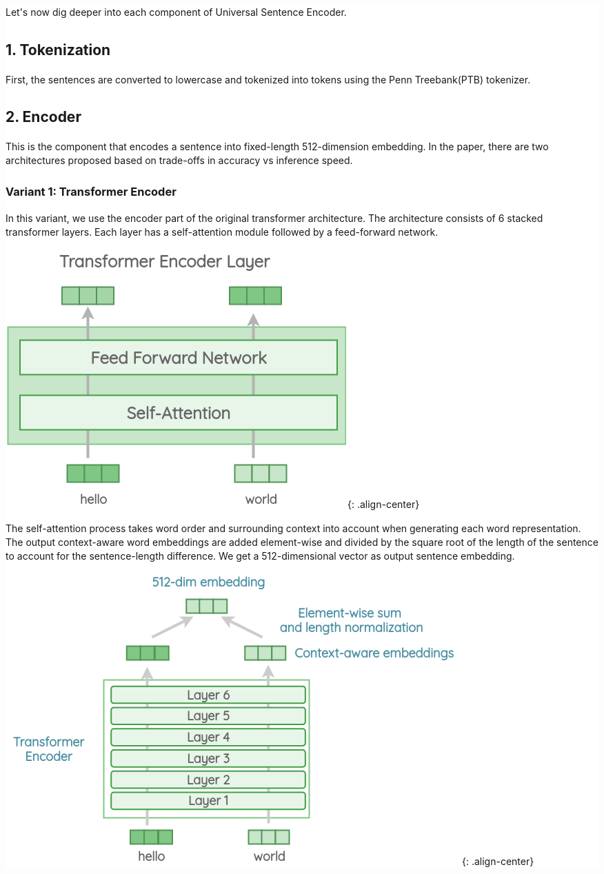 Let's now dig deeper into each component of Universal Sentence Encoder.    
## 1. Tokenization
First, the sentences are converted to lowercase and tokenized into tokens using the Penn Treebank(PTB) tokenizer.  

## 2. Encoder  
This is the component that encodes a sentence into fixed-length 512-dimension embedding. In the paper, there are two architectures proposed based on trade-offs in accuracy vs inference speed.  

### Variant 1: Transformer Encoder  
In this variant, we use the encoder part of the original transformer architecture. The architecture consists of 6 stacked transformer layers. Each layer has a self-attention module followed by a feed-forward network.  

![](/images/use-transformer-one-layer.png){: .align-center}

The self-attention process takes word order and surrounding context into account when generating each word representation. The output context-aware word embeddings are added element-wise and divided by the square root of the length of the sentence to account for the sentence-length difference. We get a 512-dimensional vector as output sentence embedding.  

![](/images/use-transformer-variant.png){: .align-center}  